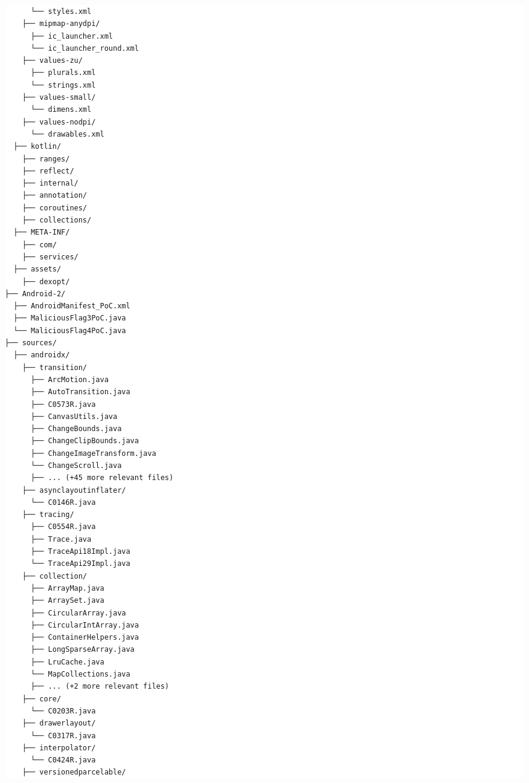 ```
      └── styles.xml
    ├── mipmap-anydpi/
      ├── ic_launcher.xml
      └── ic_launcher_round.xml
    ├── values-zu/
      ├── plurals.xml
      └── strings.xml
    ├── values-small/
      └── dimens.xml
    ├── values-nodpi/
      └── drawables.xml
  ├── kotlin/
    ├── ranges/
    ├── reflect/
    ├── internal/
    ├── annotation/
    ├── coroutines/
    ├── collections/
  ├── META-INF/
    ├── com/
    ├── services/
  ├── assets/
    ├── dexopt/
├── Android-2/
  ├── AndroidManifest_PoC.xml
  ├── MaliciousFlag3PoC.java
  └── MaliciousFlag4PoC.java
├── sources/
  ├── androidx/
    ├── transition/
      ├── ArcMotion.java
      ├── AutoTransition.java
      ├── C0573R.java
      ├── CanvasUtils.java
      ├── ChangeBounds.java
      ├── ChangeClipBounds.java
      ├── ChangeImageTransform.java
      └── ChangeScroll.java
      ├── ... (+45 more relevant files)
    ├── asynclayoutinflater/
      └── C0146R.java
    ├── tracing/
      ├── C0554R.java
      ├── Trace.java
      ├── TraceApi18Impl.java
      └── TraceApi29Impl.java
    ├── collection/
      ├── ArrayMap.java
      ├── ArraySet.java
      ├── CircularArray.java
      ├── CircularIntArray.java
      ├── ContainerHelpers.java
      ├── LongSparseArray.java
      ├── LruCache.java
      └── MapCollections.java
      ├── ... (+2 more relevant files)
    ├── core/
      └── C0203R.java
    ├── drawerlayout/
      └── C0317R.java
    ├── interpolator/
      └── C0424R.java
    ├── versionedparcelable/
```